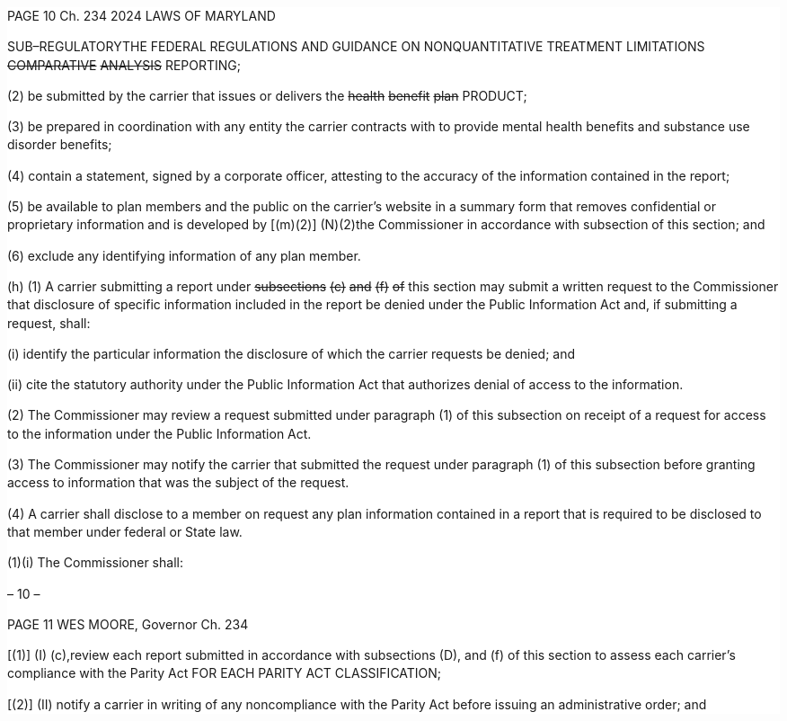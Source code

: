 PAGE 10
Ch. 234 2024 LAWS OF MARYLAND

SUB–REGULATORYTHE FEDERAL REGULATIONS AND GUIDANCE ON
NONQUANTITATIVE TREATMENT LIMITATIONS ~~COMPARATIVE~~ ~~ANALYSIS~~
REPORTING;

(2) be submitted by the carrier that issues or delivers the ~~health~~ ~~benefit~~
~~plan~~ PRODUCT;

(3) be prepared in coordination with any entity the carrier contracts with
to provide mental health benefits and substance use disorder benefits;

(4) contain a statement, signed by a corporate officer, attesting to the
accuracy of the information contained in the report;

(5) be available to plan members and the public on the carrier’s website in
a summary form that removes confidential or proprietary information and is developed by
[(m)(2)] (N)(2)the Commissioner in accordance with subsection of this section; and

(6) exclude any identifying information of any plan member.

(h) (1) A carrier submitting a report under ~~subsections~~ ~~(c)~~ ~~and~~ ~~(f)~~ ~~of~~ this section
may submit a written request to the Commissioner that disclosure of specific information
included in the report be denied under the Public Information Act and, if submitting a
request, shall:

(i) identify the particular information the disclosure of which the
carrier requests be denied; and

(ii) cite the statutory authority under the Public Information Act
that authorizes denial of access to the information.

(2) The Commissioner may review a request submitted under paragraph
(1) of this subsection on receipt of a request for access to the information under the Public
Information Act.

(3) The Commissioner may notify the carrier that submitted the request
under paragraph (1) of this subsection before granting access to information that was the
subject of the request.

(4) A carrier shall disclose to a member on request any plan information
contained in a report that is required to be disclosed to that member under federal or State
law.

(1)(i) The Commissioner shall:

– 10 –

PAGE 11
WES MOORE, Governor Ch. 234

[(1)] (I) (c),review each report submitted in accordance with subsections
(D), and (f) of this section to assess each carrier’s compliance with the Parity Act FOR EACH
PARITY ACT CLASSIFICATION;

[(2)] (II) notify a carrier in writing of any noncompliance with the Parity
Act before issuing an administrative order; and
